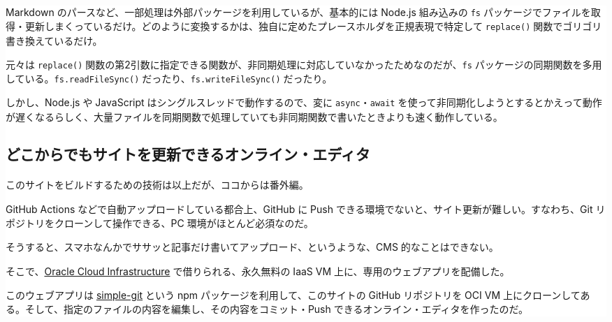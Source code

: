 Markdown のパースなど、一部処理は外部パッケージを利用しているが、基本的には Node.js 組み込みの `fs` パッケージでファイルを取得・更新しまくっているだけ。どのように変換するかは、独自に定めたプレースホルダを正規表現で特定して `replace()` 関数でゴリゴリ書き換えているだけ。

元々は `replace()` 関数の第2引数に指定できる関数が、非同期処理に対応していなかったためなのだが、`fs` パッケージの同期関数を多用している。`fs.readFileSync()` だったり、`fs.writeFileSync()` だったり。

しかし、Node.js や JavaScript はシングルスレッドで動作するので、変に `async`・`await` を使って非同期化しようとするとかえって動作が遅くなるらしく、大量ファイルを同期関数で処理していても非同期関数で書いたときよりも速く動作している。


## どこからでもサイトを更新できるオンライン・エディタ

このサイトをビルドするための技術は以上だが、ココからは番外編。

GitHub Actions などで自動アップロードしている都合上、GitHub に Push できる環境でないと、サイト更新が難しい。すなわち、Git リポジトリをクローンして操作できる、PC 環境がほとんど必須なのだ。

そうすると、スマホなんかでササッと記事だけ書いてアップロード、というような、CMS 的なことはできない。

そこで、[Oracle Cloud Infrastructure](https://www.oracle.com/jp/cloud/) で借りられる、永久無料の IaaS VM 上に、専用のウェブアプリを配備した。

このウェブアプリは [simple-git](https://github.com/steveukx/git-js) という npm パッケージを利用して、このサイトの GitHub リポジトリを OCI VM 上にクローンしてある。そして、指定のファイルの内容を編集し、その内容をコミット・Push できるオンライン・エディタを作ったのだ。
